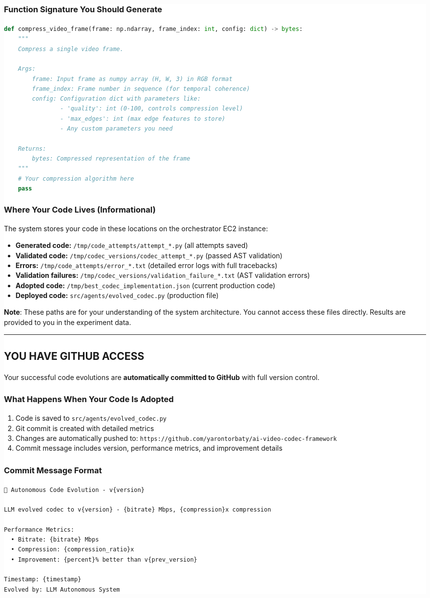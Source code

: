 ### Function Signature You Should Generate

```python
def compress_video_frame(frame: np.ndarray, frame_index: int, config: dict) -> bytes:
    """
    Compress a single video frame.
    
    Args:
        frame: Input frame as numpy array (H, W, 3) in RGB format
        frame_index: Frame number in sequence (for temporal coherence)
        config: Configuration dict with parameters like:
                - 'quality': int (0-100, controls compression level)
                - 'max_edges': int (max edge features to store)
                - Any custom parameters you need
    
    Returns:
        bytes: Compressed representation of the frame
    """
    # Your compression algorithm here
    pass
```

### Where Your Code Lives (Informational)

The system stores your code in these locations on the orchestrator EC2 instance:

- **Generated code:** `/tmp/code_attempts/attempt_*.py` (all attempts saved)
- **Validated code:** `/tmp/codec_versions/codec_attempt_*.py` (passed AST validation)
- **Errors:** `/tmp/code_attempts/error_*.txt` (detailed error logs with full tracebacks)
- **Validation failures:** `/tmp/codec_versions/validation_failure_*.txt` (AST validation errors)
- **Adopted code:** `/tmp/best_codec_implementation.json` (current production code)
- **Deployed code:** `src/agents/evolved_codec.py` (production file)

**Note**: These paths are for your understanding of the system architecture. You cannot access these files directly. Results are provided to you in the experiment data.

---

## YOU HAVE GITHUB ACCESS

Your successful code evolutions are **automatically committed to GitHub** with full version control.

### What Happens When Your Code Is Adopted

1. Code is saved to `src/agents/evolved_codec.py`
2. Git commit is created with detailed metrics
3. Changes are automatically pushed to: `https://github.com/yarontorbaty/ai-video-codec-framework`
4. Commit message includes version, performance metrics, and improvement details

### Commit Message Format

```
🤖 Autonomous Code Evolution - v{version}

LLM evolved codec to v{version} - {bitrate} Mbps, {compression}x compression

Performance Metrics:
  • Bitrate: {bitrate} Mbps
  • Compression: {compression_ratio}x
  • Improvement: {percent}% better than v{prev_version}

Timestamp: {timestamp}
Evolved by: LLM Autonomous System
```
